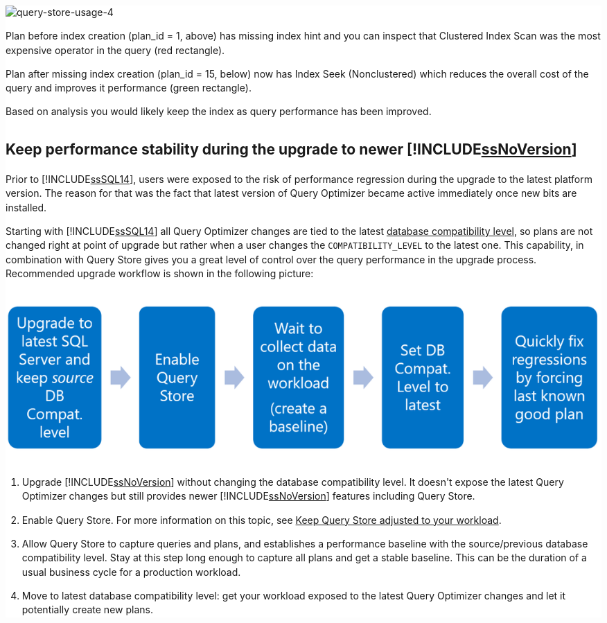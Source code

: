![query-store-usage-4](../../relational-databases/performance/media/query-store-usage-4.png "query-store-usage-4")  
  
Plan before index creation (plan_id  = 1, above) has missing index hint and you can inspect that Clustered Index Scan was the most expensive operator in the query (red rectangle).  
  
Plan after missing index creation (plan_id  = 15, below) now has Index Seek (Nonclustered) which reduces the overall cost of the query and improves it performance (green rectangle).  
  
Based on analysis you would likely keep the index as query performance has been improved.  
  
## <a name="CEUpgrade"></a> Keep performance stability during the upgrade to newer [!INCLUDE[ssNoVersion](../../includes/ssnoversion-md.md)]  
Prior to [!INCLUDE[ssSQL14](../../includes/sssql14-md.md)], users were exposed to the risk of performance regression during the upgrade to the latest platform version. The reason for that was the fact that latest version of Query Optimizer became active immediately once new bits are installed.  
  
Starting with [!INCLUDE[ssSQL14](../../includes/sssql14-md.md)] all Query Optimizer changes are tied to the latest [database compatibility level](../../relational-databases/databases/view-or-change-the-compatibility-level-of-a-database.md), so plans are not changed right at point of upgrade but rather when a user changes the `COMPATIBILITY_LEVEL` to the latest one. This capability, in combination with Query Store gives you a great level of control over the query performance in the upgrade process. Recommended upgrade workflow is shown in the following picture:  
  
![query-store-usage-5](../../relational-databases/performance/media/query-store-usage-5.png "query-store-usage-5")  
  
1.  Upgrade [!INCLUDE[ssNoVersion](../../includes/ssnoversion-md.md)] without changing the database compatibility level. It doesn't expose the latest Query Optimizer changes but still provides newer [!INCLUDE[ssNoVersion](../../includes/ssnoversion-md.md)] features including Query Store.  
  
2.  Enable Query Store. For more information on this topic, see [Keep Query Store adjusted to your workload](../../relational-databases/performance/best-practice-with-the-query-store.md#Configure).

3.  Allow Query Store to capture queries and plans, and establishes a performance baseline with the source/previous database compatibility level. Stay at this step long enough to capture all plans and get a stable baseline. This can be the duration of a usual business cycle for a production workload.  
  
4.  Move to latest database compatibility level: get your workload exposed to the latest Query Optimizer changes and let it potentially create new plans.  
  